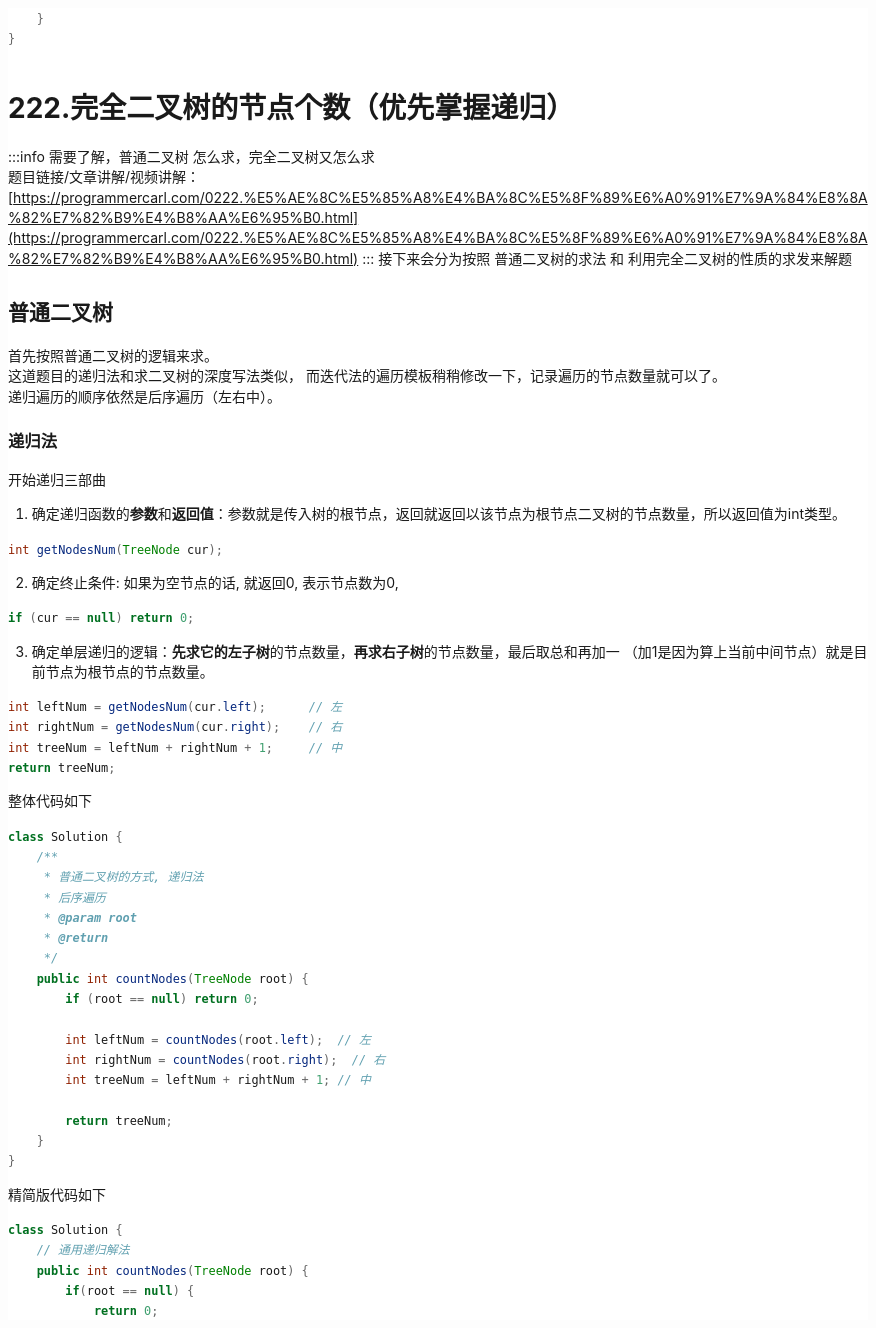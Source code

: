 ```java
    }
}
```
<a name="Bm02n"></a>
# 222.完全二叉树的节点个数（优先掌握递归）
:::info
需要了解，普通二叉树 怎么求，完全二叉树又怎么求<br />题目链接/文章讲解/视频讲解：[https://programmercarl.com/0222.%E5%AE%8C%E5%85%A8%E4%BA%8C%E5%8F%89%E6%A0%91%E7%9A%84%E8%8A%82%E7%82%B9%E4%B8%AA%E6%95%B0.html](https://programmercarl.com/0222.%E5%AE%8C%E5%85%A8%E4%BA%8C%E5%8F%89%E6%A0%91%E7%9A%84%E8%8A%82%E7%82%B9%E4%B8%AA%E6%95%B0.html)
:::
接下来会分为按照 普通二叉树的求法 和 利用完全二叉树的性质的求发来解题
<a name="vQ3pG"></a>
## 普通二叉树
首先按照普通二叉树的逻辑来求。<br />这道题目的递归法和求二叉树的深度写法类似， 而迭代法的遍历模板稍稍修改一下，记录遍历的节点数量就可以了。<br />递归遍历的顺序依然是后序遍历（左右中）。
<a name="hRTNU"></a>
### 递归法
开始递归三部曲

1. 确定递归函数的**参数**和**返回值**：参数就是传入树的根节点，返回就返回以该节点为根节点二叉树的节点数量，所以返回值为int类型。
```java
int getNodesNum(TreeNode cur);
```

2. 确定终止条件: 如果为空节点的话, 就返回0, 表示节点数为0,
```java
if (cur == null) return 0;
```

3. 确定单层递归的逻辑：**先求它的左子树**的节点数量，**再求右子树**的节点数量，最后取总和再加一 （加1是因为算上当前中间节点）就是目前节点为根节点的节点数量。
```java
int leftNum = getNodesNum(cur.left);      // 左
int rightNum = getNodesNum(cur.right);    // 右
int treeNum = leftNum + rightNum + 1;     // 中
return treeNum;
```
整体代码如下
```java
class Solution {
    /**
     * 普通二叉树的方式, 递归法
     * 后序遍历
     * @param root
     * @return
     */
    public int countNodes(TreeNode root) {
        if (root == null) return 0;

        int leftNum = countNodes(root.left);  // 左
        int rightNum = countNodes(root.right);  // 右
        int treeNum = leftNum + rightNum + 1; // 中

        return treeNum;
    }
}
```
精简版代码如下
```java
class Solution {
    // 通用递归解法
    public int countNodes(TreeNode root) {
        if(root == null) {
            return 0;
```